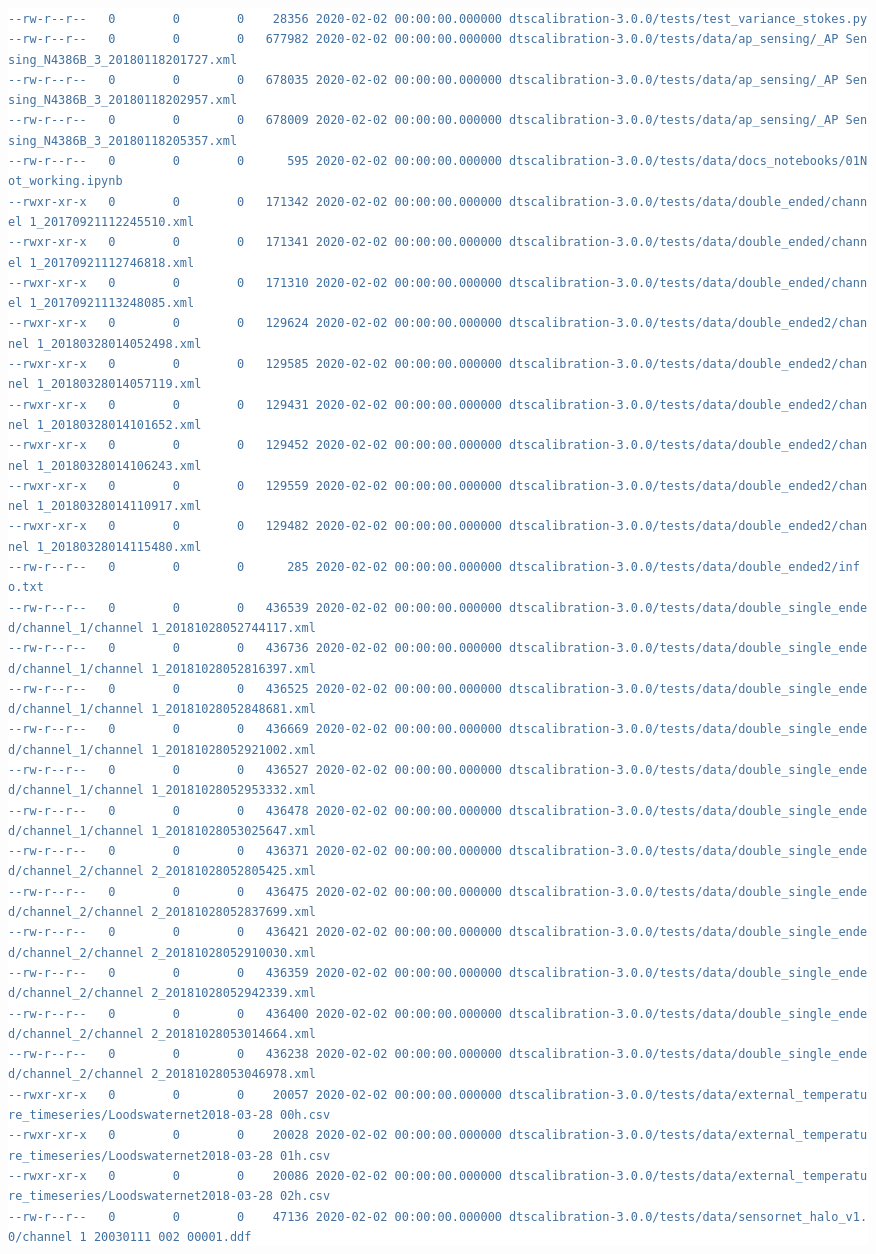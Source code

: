 ```diff
--rw-r--r--   0        0        0    28356 2020-02-02 00:00:00.000000 dtscalibration-3.0.0/tests/test_variance_stokes.py
--rw-r--r--   0        0        0   677982 2020-02-02 00:00:00.000000 dtscalibration-3.0.0/tests/data/ap_sensing/_AP Sensing_N4386B_3_20180118201727.xml
--rw-r--r--   0        0        0   678035 2020-02-02 00:00:00.000000 dtscalibration-3.0.0/tests/data/ap_sensing/_AP Sensing_N4386B_3_20180118202957.xml
--rw-r--r--   0        0        0   678009 2020-02-02 00:00:00.000000 dtscalibration-3.0.0/tests/data/ap_sensing/_AP Sensing_N4386B_3_20180118205357.xml
--rw-r--r--   0        0        0      595 2020-02-02 00:00:00.000000 dtscalibration-3.0.0/tests/data/docs_notebooks/01Not_working.ipynb
--rwxr-xr-x   0        0        0   171342 2020-02-02 00:00:00.000000 dtscalibration-3.0.0/tests/data/double_ended/channel 1_20170921112245510.xml
--rwxr-xr-x   0        0        0   171341 2020-02-02 00:00:00.000000 dtscalibration-3.0.0/tests/data/double_ended/channel 1_20170921112746818.xml
--rwxr-xr-x   0        0        0   171310 2020-02-02 00:00:00.000000 dtscalibration-3.0.0/tests/data/double_ended/channel 1_20170921113248085.xml
--rwxr-xr-x   0        0        0   129624 2020-02-02 00:00:00.000000 dtscalibration-3.0.0/tests/data/double_ended2/channel 1_20180328014052498.xml
--rwxr-xr-x   0        0        0   129585 2020-02-02 00:00:00.000000 dtscalibration-3.0.0/tests/data/double_ended2/channel 1_20180328014057119.xml
--rwxr-xr-x   0        0        0   129431 2020-02-02 00:00:00.000000 dtscalibration-3.0.0/tests/data/double_ended2/channel 1_20180328014101652.xml
--rwxr-xr-x   0        0        0   129452 2020-02-02 00:00:00.000000 dtscalibration-3.0.0/tests/data/double_ended2/channel 1_20180328014106243.xml
--rwxr-xr-x   0        0        0   129559 2020-02-02 00:00:00.000000 dtscalibration-3.0.0/tests/data/double_ended2/channel 1_20180328014110917.xml
--rwxr-xr-x   0        0        0   129482 2020-02-02 00:00:00.000000 dtscalibration-3.0.0/tests/data/double_ended2/channel 1_20180328014115480.xml
--rw-r--r--   0        0        0      285 2020-02-02 00:00:00.000000 dtscalibration-3.0.0/tests/data/double_ended2/info.txt
--rw-r--r--   0        0        0   436539 2020-02-02 00:00:00.000000 dtscalibration-3.0.0/tests/data/double_single_ended/channel_1/channel 1_20181028052744117.xml
--rw-r--r--   0        0        0   436736 2020-02-02 00:00:00.000000 dtscalibration-3.0.0/tests/data/double_single_ended/channel_1/channel 1_20181028052816397.xml
--rw-r--r--   0        0        0   436525 2020-02-02 00:00:00.000000 dtscalibration-3.0.0/tests/data/double_single_ended/channel_1/channel 1_20181028052848681.xml
--rw-r--r--   0        0        0   436669 2020-02-02 00:00:00.000000 dtscalibration-3.0.0/tests/data/double_single_ended/channel_1/channel 1_20181028052921002.xml
--rw-r--r--   0        0        0   436527 2020-02-02 00:00:00.000000 dtscalibration-3.0.0/tests/data/double_single_ended/channel_1/channel 1_20181028052953332.xml
--rw-r--r--   0        0        0   436478 2020-02-02 00:00:00.000000 dtscalibration-3.0.0/tests/data/double_single_ended/channel_1/channel 1_20181028053025647.xml
--rw-r--r--   0        0        0   436371 2020-02-02 00:00:00.000000 dtscalibration-3.0.0/tests/data/double_single_ended/channel_2/channel 2_20181028052805425.xml
--rw-r--r--   0        0        0   436475 2020-02-02 00:00:00.000000 dtscalibration-3.0.0/tests/data/double_single_ended/channel_2/channel 2_20181028052837699.xml
--rw-r--r--   0        0        0   436421 2020-02-02 00:00:00.000000 dtscalibration-3.0.0/tests/data/double_single_ended/channel_2/channel 2_20181028052910030.xml
--rw-r--r--   0        0        0   436359 2020-02-02 00:00:00.000000 dtscalibration-3.0.0/tests/data/double_single_ended/channel_2/channel 2_20181028052942339.xml
--rw-r--r--   0        0        0   436400 2020-02-02 00:00:00.000000 dtscalibration-3.0.0/tests/data/double_single_ended/channel_2/channel 2_20181028053014664.xml
--rw-r--r--   0        0        0   436238 2020-02-02 00:00:00.000000 dtscalibration-3.0.0/tests/data/double_single_ended/channel_2/channel 2_20181028053046978.xml
--rwxr-xr-x   0        0        0    20057 2020-02-02 00:00:00.000000 dtscalibration-3.0.0/tests/data/external_temperature_timeseries/Loodswaternet2018-03-28 00h.csv
--rwxr-xr-x   0        0        0    20028 2020-02-02 00:00:00.000000 dtscalibration-3.0.0/tests/data/external_temperature_timeseries/Loodswaternet2018-03-28 01h.csv
--rwxr-xr-x   0        0        0    20086 2020-02-02 00:00:00.000000 dtscalibration-3.0.0/tests/data/external_temperature_timeseries/Loodswaternet2018-03-28 02h.csv
--rw-r--r--   0        0        0    47136 2020-02-02 00:00:00.000000 dtscalibration-3.0.0/tests/data/sensornet_halo_v1.0/channel 1 20030111 002 00001.ddf
```